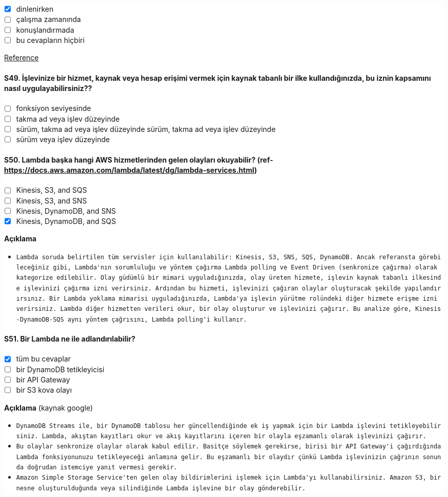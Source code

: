 - [x] dinlenirken
- [ ] çalışma zamanında
- [ ] konuşlandırmada
- [ ] bu cevapların hiçbiri

[Reference](https://docs.aws.amazon.com/whitepapers/latest/security-overview-aws-lambda/lambda-functions-and-layers.html)

#### S49. İşlevinize bir hizmet, kaynak veya hesap erişimi vermek için kaynak tabanlı bir ilke kullandığınızda, bu iznin kapsamını nasıl uygulayabilirsiniz??

- [ ] fonksiyon seviyesinde
- [ ] takma ad veya işlev düzeyinde
- [ ] sürüm, takma ad veya işlev düzeyinde sürüm, takma ad veya işlev düzeyinde
- [ ] sürüm veya işlev düzeyinde

#### S50. Lambda başka hangi AWS hizmetlerinden gelen olayları okuyabilir? (ref-https://docs.aws.amazon.com/lambda/latest/dg/lambda-services.html)

- [ ] Kinesis, S3, and SQS
- [ ] Kinesis, S3, and SNS
- [ ] Kinesis, DynamoDB, and SNS
- [x] Kinesis, DynamoDB, and SQS

**Açıklama** 
- `Lambda soruda belirtilen tüm servisler için kullanılabilir: Kinesis, S3, SNS, SQS, DynamoDB. Ancak referansta görebileceğiniz gibi, Lambda'nın sorumluluğu ve yöntem çağırma Lambda polling ve Event Driven (senkronize çağırma) olarak kategorize edilebilir. Olay güdümlü bir mimari uyguladığınızda, olay üreten hizmete, işlevin kaynak tabanlı ilkesinde işlevinizi çağırma izni verirsiniz. Ardından bu hizmeti, işlevinizi çağıran olaylar oluşturacak şekilde yapılandırırsınız. Bir Lambda yoklama mimarisi uyguladığınızda, Lambda'ya işlevin yürütme rolündeki diğer hizmete erişme izni verirsiniz. Lambda diğer hizmetten verileri okur, bir olay oluşturur ve işlevinizi çağırır. Bu analize göre, Kinesis-DynamoDB-SQS aynı yöntem çağrısını, Lambda polling'i kullanır.`

#### S51. Bir Lambda ne ile adlandırılabilir?

- [x] tüm bu cevaplar
- [ ] bir DynamoDB tetikleyicisi
- [ ] bir API Gateway
- [ ] bir S3 kova olayı

**Açıklama** (kaynak google)

- `DynamoDB Streams ile, bir DynamoDB tablosu her güncellendiğinde ek iş yapmak için bir Lambda işlevini tetikleyebilirsiniz. Lambda, akıştan kayıtları okur ve akış kayıtlarını içeren bir olayla eşzamanlı olarak işlevinizi çağırır.`
- `Bu olaylar senkronize olaylar olarak kabul edilir. Basitçe söylemek gerekirse, birisi bir API Gateway'i çağırdığında Lambda fonksiyonunuzu tetikleyeceği anlamına gelir. Bu eşzamanlı bir olaydır çünkü Lambda işlevinizin çağrının sonunda doğrudan istemciye yanıt vermesi gerekir.`
- `Amazon Simple Storage Service'ten gelen olay bildirimlerini işlemek için Lambda'yı kullanabilirsiniz. Amazon S3, bir nesne oluşturulduğunda veya silindiğinde Lambda işlevine bir olay gönderebilir.`
